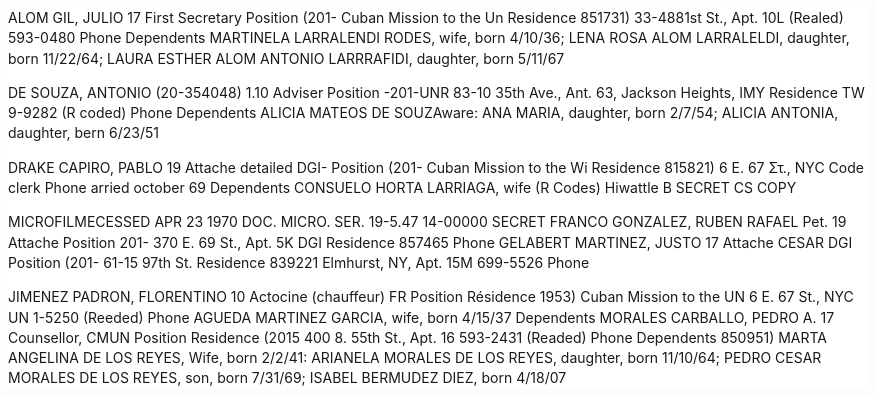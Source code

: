 ALOM GIL, JULIO 17 First Secretary
Position (201- Cuban Mission to the Un
Residence 851731) 33-4881st St., Apt. 10L (Realed) 593-0480
Phone
Dependents MARTINELA LARRALENDI RODES, wife, born 4/10/36; LENA ROSA ALOM
LARRALELDI, daughter, born 11/22/64; LAURA ESTHER ALOM
ANTONIO LARRRAFIDI, daughter, born 5/11/67

DE SOUZA, ANTONIO (20-354048) 1.10 Adviser
Position -201-UNR 83-10 35th Ave., Ant. 63, Jackson Heights, IMY
Residence TW 9-9282 (R coded)
Phone
Dependents ALICIA MATEOS DE SOUZAware: ANA MARIA, daughter, born 2/7/54; ALICIA ANTONIA, daughter, bern 6/23/51

DRAKE CAPIRO, PABLO 19 Attache
detailed DGI- Position (201- Cuban Mission to the Wi
Residence 815821) 6 Ε. 67 Στ., NYC
Code clerk Phone
arried
october 69
Dependents CONSUELO HORTA LARRIAGA, wife (R Codes)
Hiwattle B SECRET CS COPY

MICROFILMECESSED APR 23 1970
DOC. MICRO. SER. 19-5.47
14-00000
SECRET
FRANCO GONZALEZ, RUBEN RAFAEL Pet. 19 Attache
Position 201- 370 E. 69 St., Apt. 5K
DGI Residence 857465
Phone
GELABERT MARTINEZ, JUSTO 17 Attache
CESAR
DGI Position (201- 61-15 97th St.
Residence 839221 Elmhurst, NY, Apt. 15M 699-5526
Phone

JIMENEZ PADRON, FLORENTINO 10 Actocine (chauffeur)
FR Position
Résidence 1953) Cuban Mission to the UN
6 E. 67 St., NYC
UN 1-5250
(Reeded)
Phone AGUEDA MARTINEZ GARCIA, wife, born 4/15/37
Dependents
MORALES CARBALLO, PEDRO A. 17 Counsellor, CMUN
Position
Residence (2015 400 8. 55th St., Apt. 16 593-2431
(Readed)
Phone
Dependents 850951) MARTA ANGELINA DE LOS REYES, Wife, born 2/2/41: ARIANELA MORALES DE LOS REYES, daughter, born 11/10/64; PEDRO CESAR MORALES DE LOS REYES, son, born 7/31/69; ISABEL BERMUDEZ DIEZ, born 4/18/07
